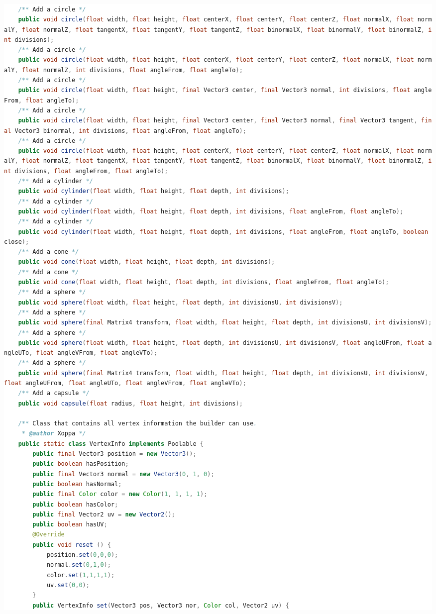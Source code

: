 ```java
	/** Add a circle */
	public void circle(float width, float height, float centerX, float centerY, float centerZ, float normalX, float normalY, float normalZ, float tangentX, float tangentY, float tangentZ, float binormalX, float binormalY, float binormalZ, int divisions);
	/** Add a circle */
	public void circle(float width, float height, float centerX, float centerY, float centerZ, float normalX, float normalY, float normalZ, int divisions, float angleFrom, float angleTo);
	/** Add a circle */
	public void circle(float width, float height, final Vector3 center, final Vector3 normal, int divisions, float angleFrom, float angleTo);
	/** Add a circle */
	public void circle(float width, float height, final Vector3 center, final Vector3 normal, final Vector3 tangent, final Vector3 binormal, int divisions, float angleFrom, float angleTo);
	/** Add a circle */
	public void circle(float width, float height, float centerX, float centerY, float centerZ, float normalX, float normalY, float normalZ, float tangentX, float tangentY, float tangentZ, float binormalX, float binormalY, float binormalZ, int divisions, float angleFrom, float angleTo);
	/** Add a cylinder */
	public void cylinder(float width, float height, float depth, int divisions);
	/** Add a cylinder */
	public void cylinder(float width, float height, float depth, int divisions, float angleFrom, float angleTo);
	/** Add a cylinder */
	public void cylinder(float width, float height, float depth, int divisions, float angleFrom, float angleTo, boolean close);
	/** Add a cone */
	public void cone(float width, float height, float depth, int divisions);
	/** Add a cone */
	public void cone(float width, float height, float depth, int divisions, float angleFrom, float angleTo);
	/** Add a sphere */
	public void sphere(float width, float height, float depth, int divisionsU, int divisionsV);
	/** Add a sphere */
	public void sphere(final Matrix4 transform, float width, float height, float depth, int divisionsU, int divisionsV);
	/** Add a sphere */
	public void sphere(float width, float height, float depth, int divisionsU, int divisionsV, float angleUFrom, float angleUTo, float angleVFrom, float angleVTo);
	/** Add a sphere */
	public void sphere(final Matrix4 transform, float width, float height, float depth, int divisionsU, int divisionsV, float angleUFrom, float angleUTo, float angleVFrom, float angleVTo);
	/** Add a capsule */
	public void capsule(float radius, float height, int divisions);
	
	/** Class that contains all vertex information the builder can use.
	 * @author Xoppa */
	public static class VertexInfo implements Poolable {
		public final Vector3 position = new Vector3();
		public boolean hasPosition;
		public final Vector3 normal = new Vector3(0, 1, 0);
		public boolean hasNormal;
		public final Color color = new Color(1, 1, 1, 1);
		public boolean hasColor;
		public final Vector2 uv = new Vector2();
		public boolean hasUV;
		@Override
		public void reset () {
			position.set(0,0,0);
			normal.set(0,1,0);
			color.set(1,1,1,1);
			uv.set(0,0);
		}
		public VertexInfo set(Vector3 pos, Vector3 nor, Color col, Vector2 uv) {
```